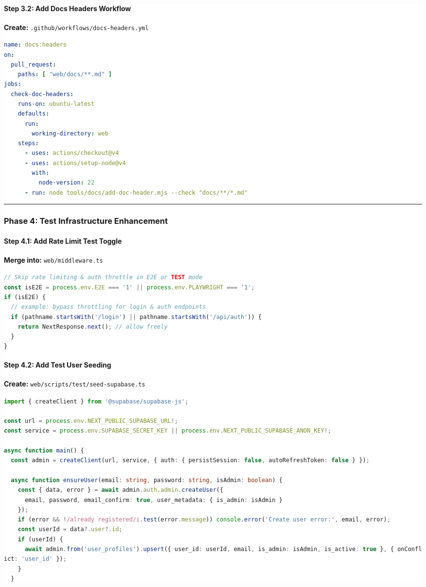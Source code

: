 #### **Step 3.2: Add Docs Headers Workflow**

**Create:** `.github/workflows/docs-headers.yml`
```yaml
name: docs:headers
on:
  pull_request:
    paths: [ "web/docs/**.md" ]
jobs:
  check-doc-headers:
    runs-on: ubuntu-latest
    defaults:
      run:
        working-directory: web
    steps:
      - uses: actions/checkout@v4
      - uses: actions/setup-node@v4
        with:
          node-version: 22
      - run: node tools/docs/add-doc-header.mjs --check "docs/**/*.md"
```

---

### **Phase 4: Test Infrastructure Enhancement**

#### **Step 4.1: Add Rate Limit Test Toggle**

**Merge into:** `web/middleware.ts`
```typescript
// Skip rate limiting & auth throttle in E2E or TEST mode
const isE2E = process.env.E2E === '1' || process.env.PLAYWRIGHT === '1';
if (isE2E) {
  // example: bypass throttling for login & auth endpoints
  if (pathname.startsWith('/login') || pathname.startsWith('/api/auth')) {
    return NextResponse.next(); // allow freely
  }
}
```

#### **Step 4.2: Add Test User Seeding**

**Create:** `web/scripts/test/seed-supabase.ts`
```typescript
import { createClient } from '@supabase/supabase-js';

const url = process.env.NEXT_PUBLIC_SUPABASE_URL!;
const service = process.env.SUPABASE_SECRET_KEY || process.env.NEXT_PUBLIC_SUPABASE_ANON_KEY!;

async function main() {
  const admin = createClient(url, service, { auth: { persistSession: false, autoRefreshToken: false } });

  async function ensureUser(email: string, password: string, isAdmin: boolean) {
    const { data, error } = await admin.auth.admin.createUser({
      email, password, email_confirm: true, user_metadata: { is_admin: isAdmin }
    });
    if (error && !/already registered/i.test(error.message)) console.error('Create user error:', email, error);
    const userId = data?.user?.id;
    if (userId) {
      await admin.from('user_profiles').upsert({ user_id: userId, email, is_admin: isAdmin, is_active: true }, { onConflict: 'user_id' });
    }
  }

```